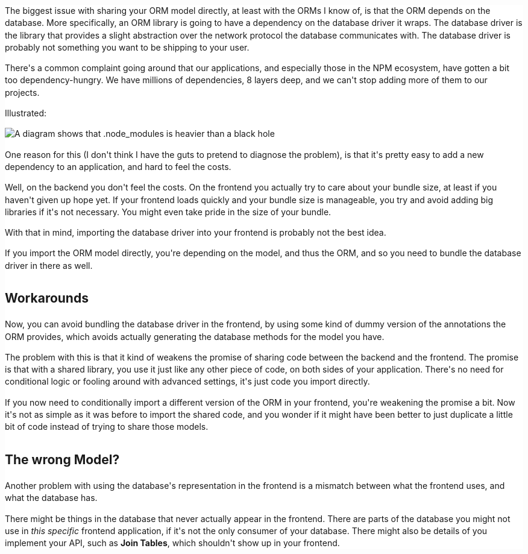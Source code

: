 The biggest issue with sharing your ORM model directly, at least with the ORMs I know of, is that
the ORM depends on the database. More specifically, an ORM library is going to have a dependency
on the database driver it wraps. The database driver is the library that provides a slight
abstraction over the network protocol the database communicates with. The database driver is probably
not something you want to be shipping to your user.

There's a common complaint going around that our applications, and especially those in the NPM
ecosystem, have gotten a bit too dependency-hungry. We have millions of dependencies, 8 layers deep,
and we can't stop adding more of them to our projects.

Illustrated:

![A diagram shows that .node_modules is heavier than a black hole](/node_modules_heavy.png)

One reason for this (I don't think I have the guts to pretend to diagnose the problem), is that
it's pretty easy to add a new dependency to an application, and hard to feel the costs.

Well, on the backend you don't feel the costs. On the frontend you actually try to care about
your bundle size, at least if you haven't given up hope yet. If your frontend loads quickly
and your bundle size is manageable, you try and avoid adding big libraries if it's not necessary.
You might even take pride in the size of your bundle.

With that in mind, importing the database driver into your frontend is probably not the best idea.

If you import the ORM model directly, you're depending on the model, and thus the ORM, and so you
need to bundle the database driver in there as well.

## Workarounds

Now, you can avoid bundling the database driver in the frontend, by using some kind of dummy version
of the annotations the ORM provides, which avoids actually generating the database methods for the model
you have.

The problem with this is that it kind of weakens the promise of sharing code between the backend
and the frontend. The promise is that with a shared library, you use it just like any other piece of
code, on both sides of your application. There's no need for conditional logic or fooling around
with advanced settings, it's just code you import directly.

If you now need to conditionally import a different version of the ORM in your frontend, you're
weakening the promise a bit. Now it's not as simple as it was before to import the shared code,
and you wonder if it might have been better to just duplicate a little bit of code instead
of trying to share those models.

## The wrong Model?

Another problem with using the database's representation in the frontend is a mismatch between
what the frontend uses, and what the database has.

There might be things in the database that never actually appear in the frontend. There are parts of
the database you might not use in *this specific* frontend application, if it's not the only
consumer of your database. There might also be details of you implement your API, such as
**Join Tables**, which shouldn't show up in your frontend.
